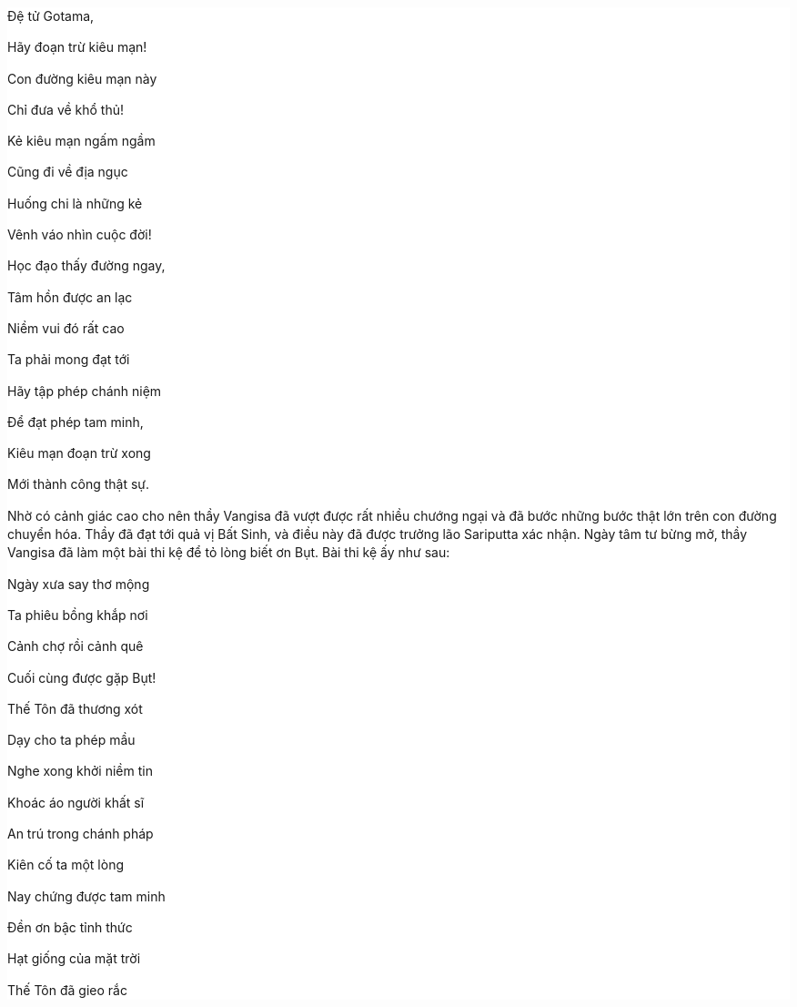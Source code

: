 Đệ tử Gotama,

Hãy đoạn trừ kiêu mạn!

Con đường kiêu mạn này

Chỉ đưa về khổ thủ!

Kẻ kiêu mạn ngấm ngầm

Cũng đi về địa ngục

Huống chi là những kẻ

Vênh váo nhìn cuộc đời!

Học đạo thấy đường ngay,

Tâm hồn được an lạc

Niềm vui đó rất cao

Ta phải mong đạt tới

Hãy tập phép chánh niệm

Để đạt phép tam minh,

Kiêu mạn đoạn trừ xong

Mới thành công thật sự.

Nhờ có cảnh giác cao cho nên thầy Vangisa đã vượt được rất nhiều chướng ngại và đã bước những bước thật lớn trên con đường chuyển hóa. Thầy đã đạt tới quả vị Bất Sinh, và điều này đã được trưởng lão Sariputta xác nhận. Ngày tâm tư bừng mở, thầy Vangisa đã làm một bài thi kệ để tỏ lòng biết ơn Bụt. Bài thi kệ ấy như sau:

Ngày xưa say thơ mộng

Ta phiêu bồng khắp nơi

Cảnh chợ rồi cảnh quê

Cuối cùng được gặp Bụt!

Thế Tôn đã thương xót

Dạy cho ta phép mầu

Nghe xong khởi niềm tin

Khoác áo người khất sĩ

An trú trong chánh pháp

Kiên cố ta một lòng

Nay chứng được tam minh

Đền ơn bậc tỉnh thức

Hạt giống của mặt trời

Thế Tôn đã gieo rắc
